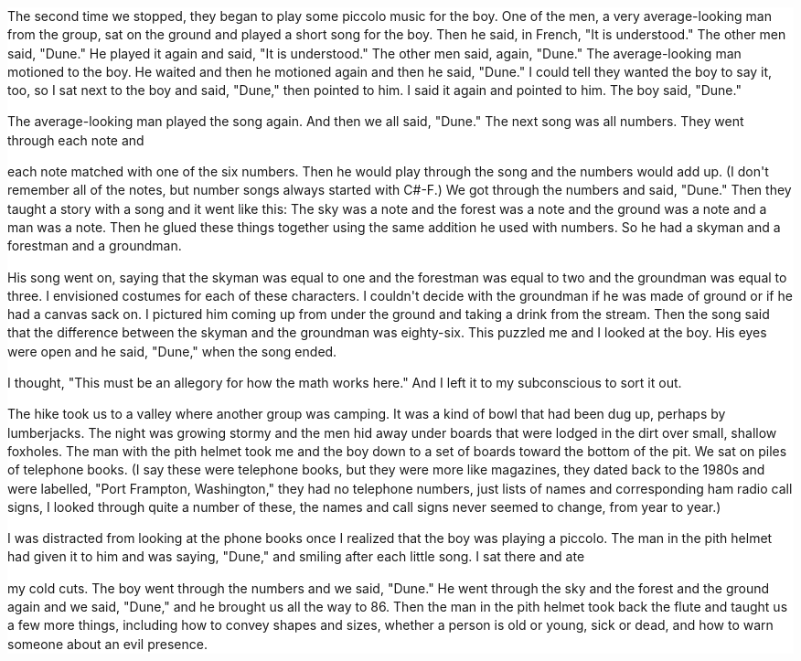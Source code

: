 The second time we stopped, they began to play some piccolo music for 
the boy. One of the men, a very average-looking man from the group, sat on 
the ground and played a short song for the boy. Then he said, in French, "It 
is understood." The other men said, "Dune." He played it again and said, "It 
is understood." The other men said, again, "Dune." The average-looking man 
motioned to the boy. He waited and then he motioned again and then he said, 
"Dune." I could tell they wanted the boy to say it, too, so I sat next to the boy 
and said, "Dune," then pointed to him. I said it again and pointed to him. The 
boy said, "Dune." 

The average-looking man played the song again. And then we all said, 
"Dune." The next song was all numbers. They went through each note and 



each note matched with one of the six numbers. Then he would play through 
the song and the numbers would add up. (I don't remember all of the notes, 
but number songs always started with C#-F.) We got through the numbers 
and said, "Dune." Then they taught a story with a song and it went like this: 
The sky was a note and the forest was a note and the ground was a note and 
a man was a note. Then he glued these things together using the same 
addition he used with numbers. So he had a skyman and a forestman and a 
groundman. 

His song went on, saying that the skyman was equal to one and the 
forestman was equal to two and the groundman was equal to three. I 
envisioned costumes for each of these characters. I couldn't decide with the 
groundman if he was made of ground or if he had a canvas sack on. I pictured 
him coming up from under the ground and taking a drink from the stream. 
Then the song said that the difference between the skyman and the 
groundman was eighty-six. This puzzled me and I looked at the boy. His eyes 
were open and he said, "Dune," when the song ended. 

I thought, "This must be an allegory for how the math works here." And 
I left it to my subconscious to sort it out. 

The hike took us to a valley where another group was camping. It was 
a kind of bowl that had been dug up, perhaps by lumberjacks. The night was 
growing stormy and the men hid away under boards that were lodged in the 
dirt over small, shallow foxholes. The man with the pith helmet took me and 
the boy down to a set of boards toward the bottom of the pit. We sat on piles 
of telephone books. (I say these were telephone books, but they were more 
like magazines, they dated back to the 1980s and were labelled, "Port 
Frampton, Washington," they had no telephone numbers, just lists of names 
and corresponding ham radio call signs, I looked through quite a number of 
these, the names and call signs never seemed to change, from year to year.) 

I was distracted from looking at the phone books once I realized that 
the boy was playing a piccolo. The man in the pith helmet had given it to him 
and was saying, "Dune," and smiling after each little song. I sat there and ate 



my cold cuts. The boy went through the numbers and we said, "Dune." He 
went through the sky and the forest and the ground again and we said, 
"Dune," and he brought us all the way to 86. Then the man in the pith helmet 
took back the flute and taught us a few more things, including how to convey 
shapes and sizes, whether a person is old or young, sick or dead, and how to 
warn someone about an evil presence. 
